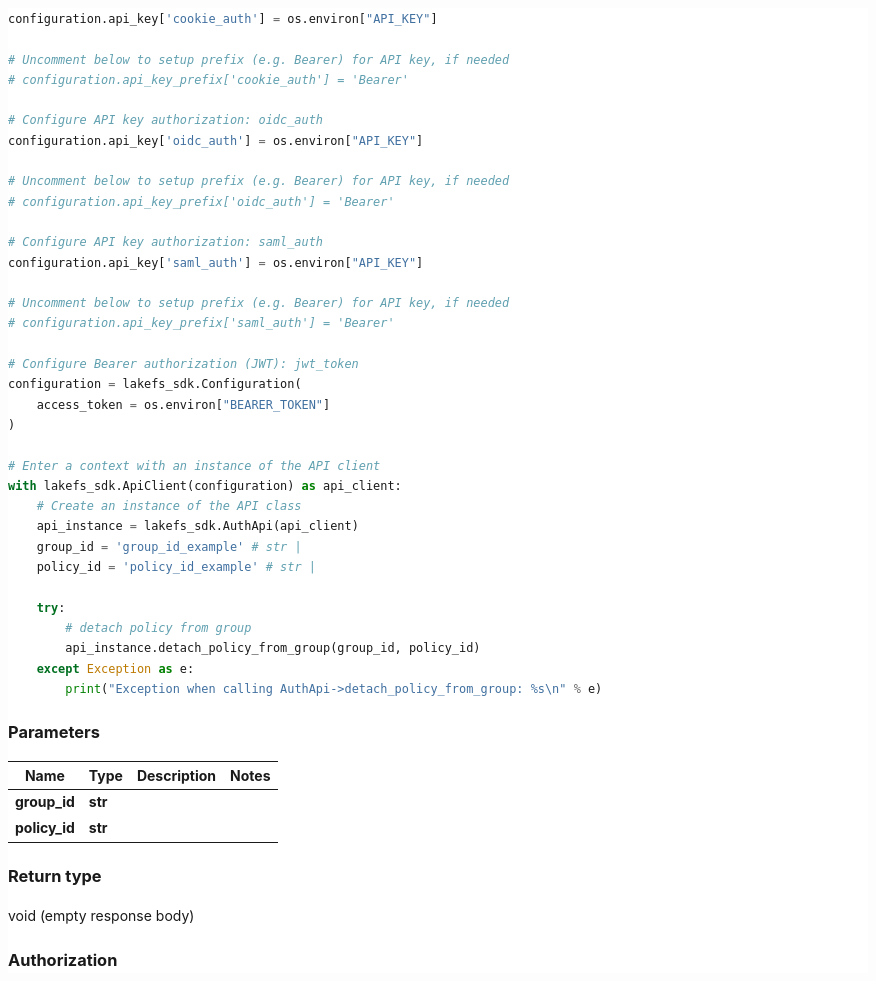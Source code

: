 ```python
configuration.api_key['cookie_auth'] = os.environ["API_KEY"]

# Uncomment below to setup prefix (e.g. Bearer) for API key, if needed
# configuration.api_key_prefix['cookie_auth'] = 'Bearer'

# Configure API key authorization: oidc_auth
configuration.api_key['oidc_auth'] = os.environ["API_KEY"]

# Uncomment below to setup prefix (e.g. Bearer) for API key, if needed
# configuration.api_key_prefix['oidc_auth'] = 'Bearer'

# Configure API key authorization: saml_auth
configuration.api_key['saml_auth'] = os.environ["API_KEY"]

# Uncomment below to setup prefix (e.g. Bearer) for API key, if needed
# configuration.api_key_prefix['saml_auth'] = 'Bearer'

# Configure Bearer authorization (JWT): jwt_token
configuration = lakefs_sdk.Configuration(
    access_token = os.environ["BEARER_TOKEN"]
)

# Enter a context with an instance of the API client
with lakefs_sdk.ApiClient(configuration) as api_client:
    # Create an instance of the API class
    api_instance = lakefs_sdk.AuthApi(api_client)
    group_id = 'group_id_example' # str | 
    policy_id = 'policy_id_example' # str | 

    try:
        # detach policy from group
        api_instance.detach_policy_from_group(group_id, policy_id)
    except Exception as e:
        print("Exception when calling AuthApi->detach_policy_from_group: %s\n" % e)
```



### Parameters


Name | Type | Description  | Notes
------------- | ------------- | ------------- | -------------
 **group_id** | **str**|  | 
 **policy_id** | **str**|  | 

### Return type

void (empty response body)

### Authorization
